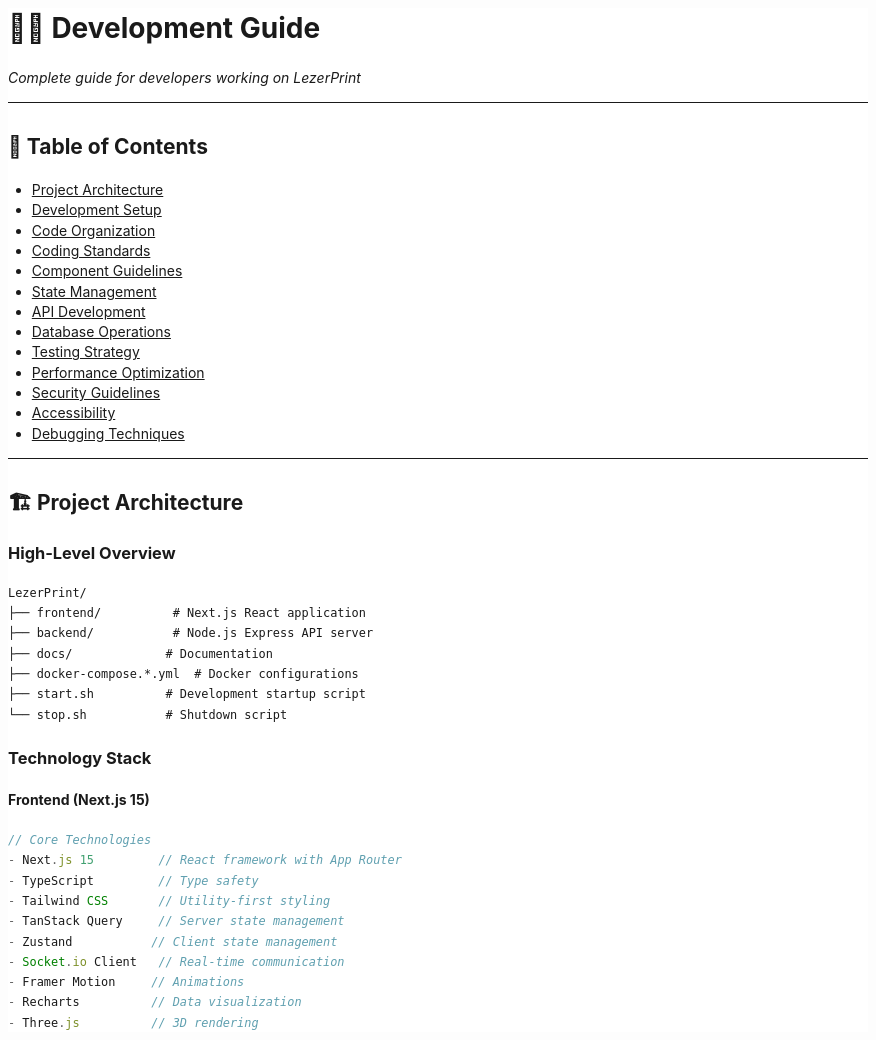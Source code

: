 # 👩‍💻 Development Guide

*Complete guide for developers working on LezerPrint*

---

## 📖 Table of Contents

- [Project Architecture](#-project-architecture)
- [Development Setup](#-development-setup)
- [Code Organization](#-code-organization)
- [Coding Standards](#-coding-standards)
- [Component Guidelines](#-component-guidelines)
- [State Management](#-state-management)
- [API Development](#-api-development)
- [Database Operations](#-database-operations)
- [Testing Strategy](#-testing-strategy)
- [Performance Optimization](#-performance-optimization)
- [Security Guidelines](#-security-guidelines)
- [Accessibility](#-accessibility)
- [Debugging Techniques](#-debugging-techniques)

---

## 🏗️ Project Architecture

### High-Level Overview

```
LezerPrint/
├── frontend/          # Next.js React application
├── backend/           # Node.js Express API server
├── docs/             # Documentation
├── docker-compose.*.yml  # Docker configurations
├── start.sh          # Development startup script
└── stop.sh           # Shutdown script
```

### Technology Stack

#### Frontend (Next.js 15)
```typescript
// Core Technologies
- Next.js 15         // React framework with App Router
- TypeScript         // Type safety
- Tailwind CSS       // Utility-first styling
- TanStack Query     // Server state management
- Zustand           // Client state management
- Socket.io Client   // Real-time communication
- Framer Motion     // Animations
- Recharts          // Data visualization
- Three.js          // 3D rendering
```
